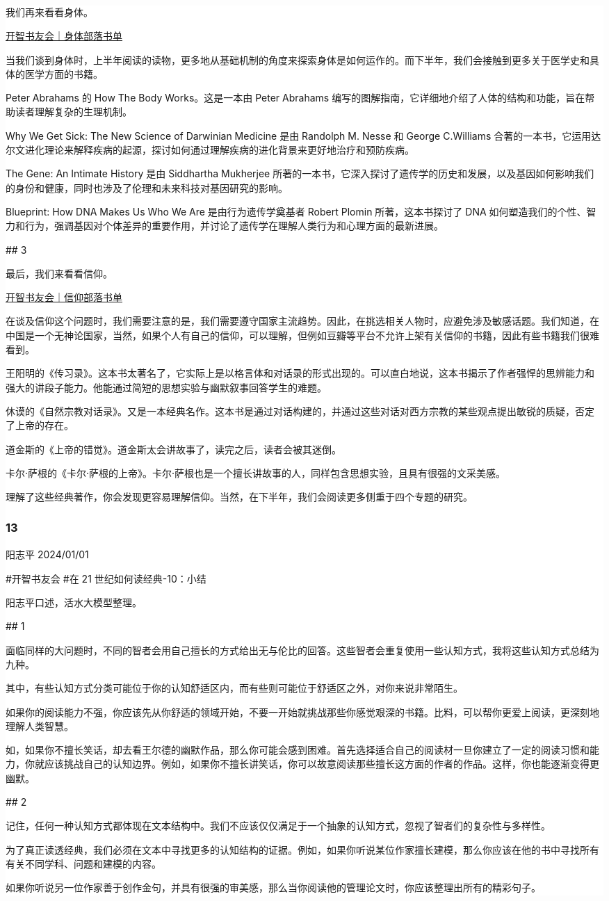我们再来看看身体。

[开智书友会｜身体部落书单](https://www.douban.com/doulist/157417810/)

当我们谈到身体时，上半年阅读的读物，更多地从基础机制的角度来探索身体是如何运作的。而下半年，我们会接触到更多关于医学史和具体的医学方面的书籍。

Peter Abrahams 的 How The Body Works。这是一本由 Peter Abrahams 编写的图解指南，它详细地介绍了人体的结构和功能，旨在帮助读者理解复杂的生理机制。

Why We Get Sick: The New Science of Darwinian Medicine 是由 Randolph M. Nesse 和 George C.Williams 合著的一本书，它运用达尔文进化理论来解释疾病的起源，探讨如何通过理解疾病的进化背景来更好地治疗和预防疾病。

The Gene: An Intimate History 是由 Siddhartha Mukherjee 所著的一本书，它深入探讨了遗传学的历史和发展，以及基因如何影响我们的身份和健康，同时也涉及了伦理和未来科技对基因研究的影响。

Blueprint: How DNA Makes Us Who We Are 是由行为遗传学奠基者 Robert Plomin 所著，这本书探讨了 DNA 如何塑造我们的个性、智力和行为，强调基因对个体差异的重要作用，并讨论了遗传学在理解人类行为和心理方面的最新进展。

\## 3

最后，我们来看看信仰。

[开智书友会｜信仰部落书单](https://www.douban.com/doulist/157417812/)

在谈及信仰这个问题时，我们需要注意的是，我们需要遵守国家主流趋势。因此，在挑选相关人物时，应避免涉及敏感话题。我们知道，在中国是一个无神论国家，当然，如果个人有自己的信仰，可以理解，但例如豆瓣等平台不允许上架有关信仰的书籍，因此有些书籍我们很难看到。

王阳明的《传习录》。这本书太著名了，它实际上是以格言体和对话录的形式出现的。可以直白地说，这本书揭示了作者强悍的思辨能力和强大的讲段子能力。他能通过简短的思想实验与幽默叙事回答学生的难题。

休谟的《自然宗教对话录》。又是一本经典名作。这本书是通过对话构建的，并通过这些对话对西方宗教的某些观点提出敏锐的质疑，否定了上帝的存在。

道金斯的《上帝的错觉》。道金斯太会讲故事了，读完之后，读者会被其迷倒。

卡尔·萨根的《卡尔·萨根的上帝》。卡尔·萨根也是一个擅长讲故事的人，同样包含思想实验，且具有很强的文采美感。

理解了这些经典著作，你会发现更容易理解信仰。当然，在下半年，我们会阅读更多侧重于四个专题的研究。

### 13

阳志平 2024/01/01

\#开智书友会 #在 21 世纪如何读经典-10：小结

阳志平口述，活水大模型整理。

\## 1

面临同样的大问题时，不同的智者会用自己擅长的方式给出无与伦比的回答。这些智者会重复使用一些认知方式，我将这些认知方式总结为九种。

其中，有些认知方式分类可能位于你的认知舒适区内，而有些则可能位于舒适区之外，对你来说非常陌生。

如果你的阅读能力不强，你应该先从你舒适的领域开始，不要一开始就挑战那些你感觉艰深的书籍。比料，可以帮你更爱上阅读，更深刻地理解人类智慧。

如，如果你不擅长笑话，却去看王尔德的幽默作品，那么你可能会感到困难。首先选择适合自己的阅读材一旦你建立了一定的阅读习惯和能力，你就应该挑战自己的认知边界。例如，如果你不擅长讲笑话，你可以故意阅读那些擅长这方面的作者的作品。这样，你也能逐渐变得更幽默。

\## 2

记住，任何一种认知方式都体现在文本结构中。我们不应该仅仅满足于一个抽象的认知方式，忽视了智者们的复杂性与多样性。

为了真正读透经典，我们必须在文本中寻找更多的认知结构的证据。例如，如果你听说某位作家擅长建模，那么你应该在他的书中寻找所有有关不同学科、问题和建模的内容。

如果你听说另一位作家善于创作金句，并具有很强的审美感，那么当你阅读他的管理论文时，你应该整理出所有的精彩句子。
